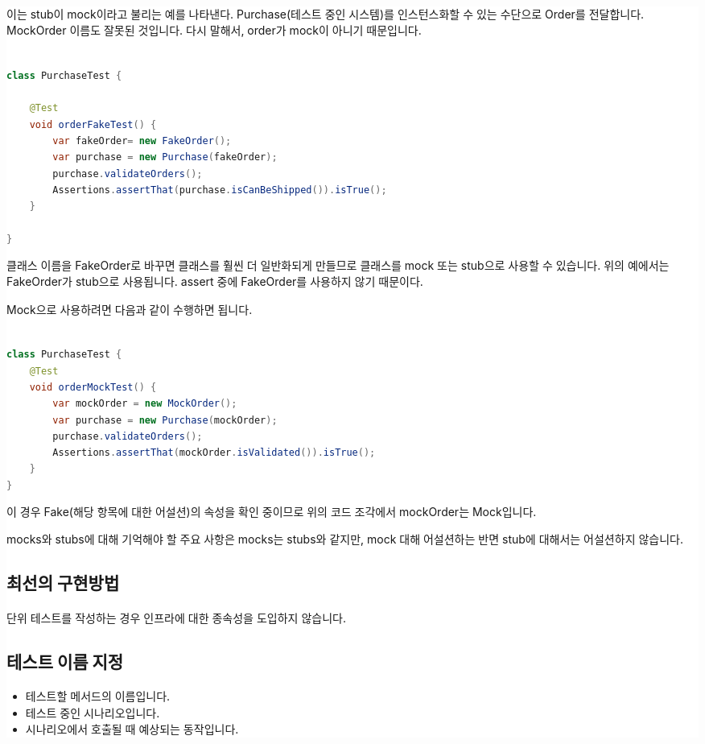 이는 stub이 mock이라고 불리는 예를 나타낸다.
Purchase(테스트 중인 시스템)를 인스턴스화할 수 있는 수단으로 Order를 전달합니다.
MockOrder 이름도 잘못된 것입니다. 다시 말해서, order가 mock이 아니기 때문입니다.

```java

class PurchaseTest {
	
    @Test
    void orderFakeTest() {
        var fakeOrder= new FakeOrder();
        var purchase = new Purchase(fakeOrder);
        purchase.validateOrders();
        Assertions.assertThat(purchase.isCanBeShipped()).isTrue();
    }

}

```
클래스 이름을 FakeOrder로 바꾸면 클래스를 훨씬 더 일반화되게 만들므로 클래스를 mock 또는 stub으로 사용할 수 있습니다.
위의 예에서는 FakeOrder가 stub으로 사용됩니다.
assert 중에 FakeOrder를 사용하지 않기 때문이다.

Mock으로 사용하려면 다음과 같이 수행하면 됩니다.

```java

class PurchaseTest {
    @Test
    void orderMockTest() {
        var mockOrder = new MockOrder();
        var purchase = new Purchase(mockOrder);
        purchase.validateOrders();
        Assertions.assertThat(mockOrder.isValidated()).isTrue();
    }
}

```
이 경우 Fake(해당 항목에 대한 어설션)의 속성을 확인 중이므로 위의 코드 조각에서 mockOrder는 Mock입니다.

mocks와 stubs에 대해 기억해야 할 주요 사항은 mocks는 stubs와 같지만, 
mock 대해 어설션하는 반면 stub에 대해서는 어설션하지 않습니다.

## 최선의 구현방법

단위 테스트를 작성하는 경우 인프라에 대한 종속성을 도입하지 않습니다.


## 테스트 이름 지정

* 테스트할 메서드의 이름입니다.
* 테스트 중인 시나리오입니다.
* 시나리오에서 호출될 때 예상되는 동작입니다.
